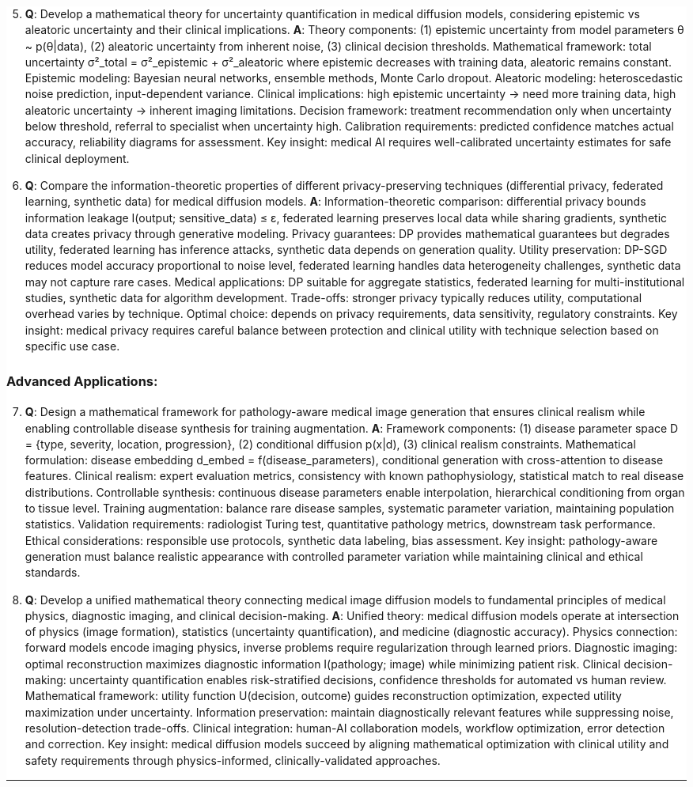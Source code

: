5. **Q**: Develop a mathematical theory for uncertainty quantification in medical diffusion models, considering epistemic vs aleatoric uncertainty and their clinical implications.
   **A**: Theory components: (1) epistemic uncertainty from model parameters θ ~ p(θ|data), (2) aleatoric uncertainty from inherent noise, (3) clinical decision thresholds. Mathematical framework: total uncertainty σ²_total = σ²_epistemic + σ²_aleatoric where epistemic decreases with training data, aleatoric remains constant. Epistemic modeling: Bayesian neural networks, ensemble methods, Monte Carlo dropout. Aleatoric modeling: heteroscedastic noise prediction, input-dependent variance. Clinical implications: high epistemic uncertainty → need more training data, high aleatoric uncertainty → inherent imaging limitations. Decision framework: treatment recommendation only when uncertainty below threshold, referral to specialist when uncertainty high. Calibration requirements: predicted confidence matches actual accuracy, reliability diagrams for assessment. Key insight: medical AI requires well-calibrated uncertainty estimates for safe clinical deployment.

6. **Q**: Compare the information-theoretic properties of different privacy-preserving techniques (differential privacy, federated learning, synthetic data) for medical diffusion models.
   **A**: Information-theoretic comparison: differential privacy bounds information leakage I(output; sensitive_data) ≤ ε, federated learning preserves local data while sharing gradients, synthetic data creates privacy through generative modeling. Privacy guarantees: DP provides mathematical guarantees but degrades utility, federated learning has inference attacks, synthetic data depends on generation quality. Utility preservation: DP-SGD reduces model accuracy proportional to noise level, federated learning handles data heterogeneity challenges, synthetic data may not capture rare cases. Medical applications: DP suitable for aggregate statistics, federated learning for multi-institutional studies, synthetic data for algorithm development. Trade-offs: stronger privacy typically reduces utility, computational overhead varies by technique. Optimal choice: depends on privacy requirements, data sensitivity, regulatory constraints. Key insight: medical privacy requires careful balance between protection and clinical utility with technique selection based on specific use case.

### Advanced Applications:
7. **Q**: Design a mathematical framework for pathology-aware medical image generation that ensures clinical realism while enabling controllable disease synthesis for training augmentation.
   **A**: Framework components: (1) disease parameter space D = {type, severity, location, progression}, (2) conditional diffusion p(x|d), (3) clinical realism constraints. Mathematical formulation: disease embedding d_embed = f(disease_parameters), conditional generation with cross-attention to disease features. Clinical realism: expert evaluation metrics, consistency with known pathophysiology, statistical match to real disease distributions. Controllable synthesis: continuous disease parameters enable interpolation, hierarchical conditioning from organ to tissue level. Training augmentation: balance rare disease samples, systematic parameter variation, maintaining population statistics. Validation requirements: radiologist Turing test, quantitative pathology metrics, downstream task performance. Ethical considerations: responsible use protocols, synthetic data labeling, bias assessment. Key insight: pathology-aware generation must balance realistic appearance with controlled parameter variation while maintaining clinical and ethical standards.

8. **Q**: Develop a unified mathematical theory connecting medical image diffusion models to fundamental principles of medical physics, diagnostic imaging, and clinical decision-making.
   **A**: Unified theory: medical diffusion models operate at intersection of physics (image formation), statistics (uncertainty quantification), and medicine (diagnostic accuracy). Physics connection: forward models encode imaging physics, inverse problems require regularization through learned priors. Diagnostic imaging: optimal reconstruction maximizes diagnostic information I(pathology; image) while minimizing patient risk. Clinical decision-making: uncertainty quantification enables risk-stratified decisions, confidence thresholds for automated vs human review. Mathematical framework: utility function U(decision, outcome) guides reconstruction optimization, expected utility maximization under uncertainty. Information preservation: maintain diagnostically relevant features while suppressing noise, resolution-detection trade-offs. Clinical integration: human-AI collaboration models, workflow optimization, error detection and correction. Key insight: medical diffusion models succeed by aligning mathematical optimization with clinical utility and safety requirements through physics-informed, clinically-validated approaches.

---